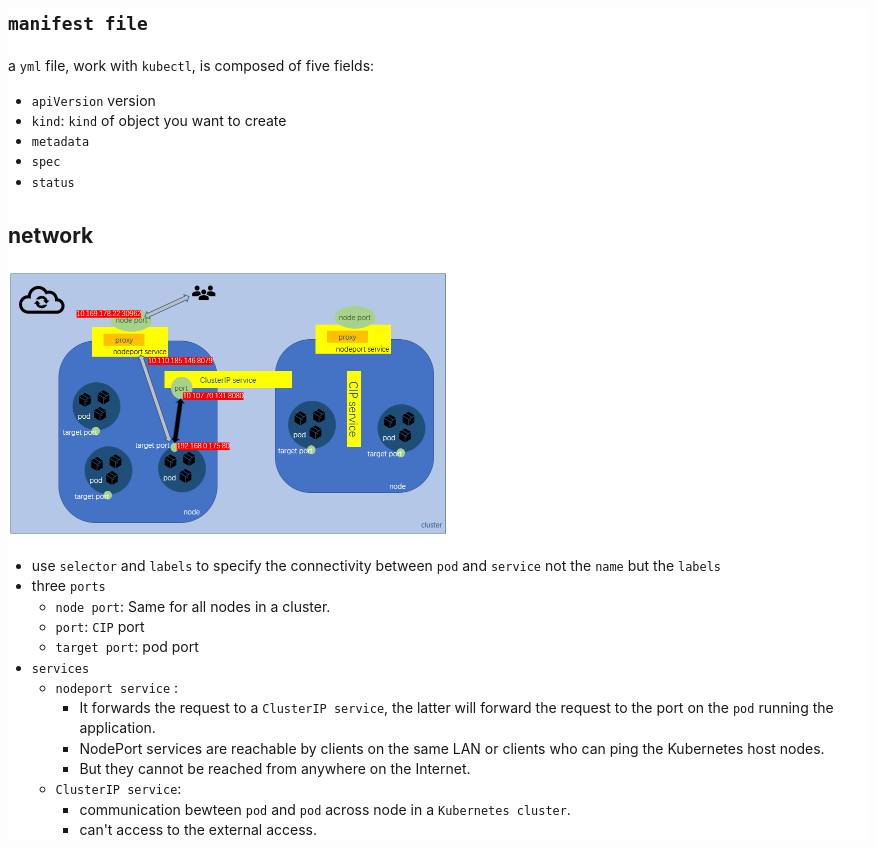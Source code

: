 ## `manifest file`

a `yml` file, work with `kubectl`, is composed of five fields:

- `apiVersion` version
- `kind`: `kind` of object you want to create
- `metadata`
- `spec`
- `status`

## network

<img src="img/network.png" style="zoom:50%;" />

- use `selector` and `labels` to specify the connectivity between `pod` and `service` not the `name` but the `labels`
- three `ports`
  - `node port`: Same for all nodes in a cluster.
  - `port`: `CIP` port
  - `target port`: pod port
- `services`
  - `nodeport service` : 
    - It forwards the request to a `ClusterIP service`, the latter will forward the request to the port on the `pod` running the application.
    - NodePort services are reachable by clients on the same LAN or clients who can ping the Kubernetes host nodes.
    - But they cannot be reached from anywhere on the Internet.
  - `ClusterIP service`: 
    - communication bewteen `pod` and `pod` across node in a `Kubernetes cluster`. 
    - can't access to the external access.
